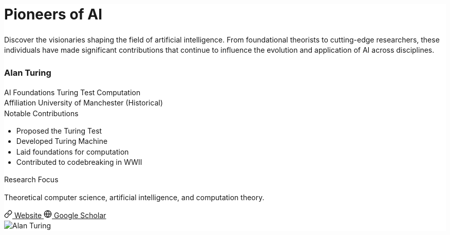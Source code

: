 <link rel="stylesheet" href="/assets/css/research/pioneers-of-ai.css">

<div class="pioneers-container">
  <div class="pioneers-header">
    <h1>Pioneers of AI</h1>
    <p>Discover the visionaries shaping the field of artificial intelligence. From foundational theorists to cutting-edge researchers, these individuals have made significant contributions that continue to influence the evolution and application of AI across disciplines.</p>
  </div>

  <div class="pioneers-grid">
    <div class="pioneer-card">
    <div class="pioneer-card-content">
      <div class="pioneer-meta">
        <h3 class="pioneer-name">Alan Turing</h3>
        <div class="pioneer-tags">
          <span class="pioneer-tag">AI Foundations</span>
          <span class="pioneer-tag">Turing Test</span>
          <span class="pioneer-tag">Computation</span>
        </div>
      </div>
      <div class="pioneer-details">
        <div class="pioneer-info">
          <div class="pioneer-affiliation">
            <span class="info-label">Affiliation</span>
            <span class="info-value">University of Manchester (Historical)</span>
          </div>
          <div class="pioneer-contributions">
            <span class="info-label">Notable Contributions</span>
            <ul>
              <li>Proposed the Turing Test</li>
              <li>Developed Turing Machine</li>
              <li>Laid foundations for computation</li>
              <li>Contributed to codebreaking in WWII</li>
            </ul>
          </div>
          <div class="pioneer-research">
            <span class="info-label">Research Focus</span>
            <p>Theoretical computer science, artificial intelligence, and computation theory.</p>
          </div>
          <div class="pioneer-links">
            <a href="https://www.turing.org.uk/" target="_blank" class="pioneer-link">
              <svg xmlns="http://www.w3.org/2000/svg" width="16" height="16" viewBox="0 0 24 24" fill="none" stroke="currentColor" stroke-width="2" stroke-linecap="round" stroke-linejoin="round"><path d="M10 13a5 5 0 0 0 7.54.54l3-3a5 5 0 0 0-7.07-7.07l-1.72 1.71"></path><path d="M14 11a5 5 0 0 0-7.54-.54l-3 3a5 5 0 0 0 7.07 7.07l1.71-1.71"></path></svg>
              Website
            </a>
            <a href="https://scholar.google.com/citations?user=6T8y0gQAAAAJ" target="_blank" class="pioneer-link">
              <svg xmlns="http://www.w3.org/2000/svg" width="16" height="16" viewBox="0 0 24 24" fill="none" stroke="currentColor" stroke-width="2" stroke-linecap="round" stroke-linejoin="round"><circle cx="12" cy="12" r="10"></circle><line x1="2" y1="12" x2="22" y2="12"></line><path d="M12 2a15.3 15.3 0 0 1 4 10 15.3 15.3 0 0 1-4 10 15.3 15.3 0 0 1-4-10 15.3 15.3 0 0 1 4-10z"></path></svg>
              Google Scholar
            </a>
          </div>
        </div>
        <div class="pioneer-image">
          <img src="https://upload.wikimedia.org/wikipedia/commons/a/a1/Alan_Turing_Aged_16.jpg" alt="Alan Turing">
        </div>
      </div>
    </div>
  </div>